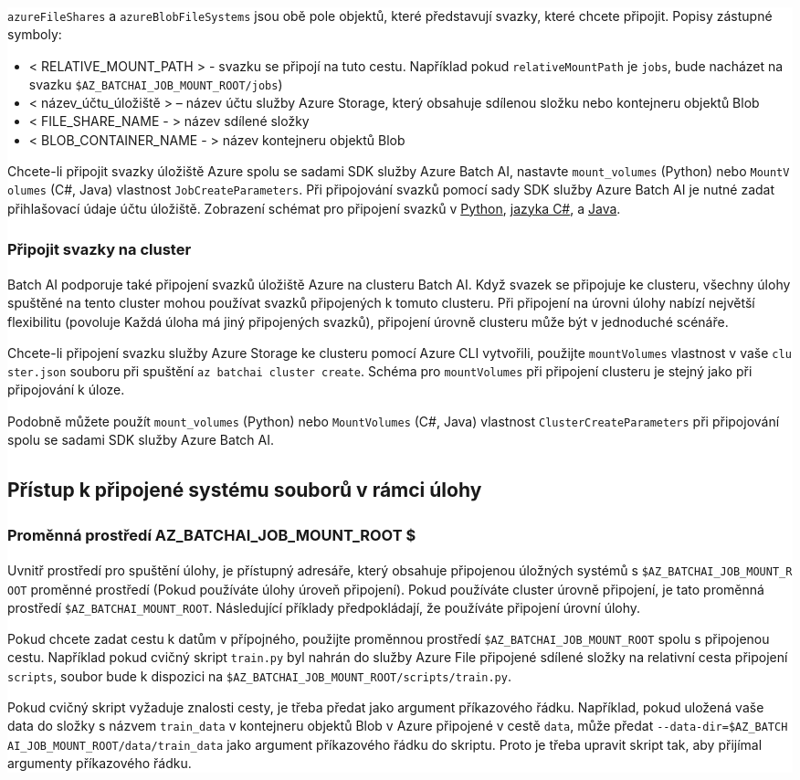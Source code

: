 `azureFileShares` a `azureBlobFileSystems` jsou obě pole objektů, které představují svazky, které chcete připojit. Popisy zástupné symboly:

- < RELATIVE_MOUNT_PATH > - svazku se připojí na tuto cestu. Například pokud `relativeMountPath` je `jobs`, bude nacházet na svazku `$AZ_BATCHAI_JOB_MOUNT_ROOT/jobs`)
- < název_účtu_úložiště > – název účtu služby Azure Storage, který obsahuje sdílenou složku nebo kontejneru objektů Blob
- < FILE_SHARE_NAME - > název sdílené složky
- < BLOB_CONTAINER_NAME - > název kontejneru objektů Blob

Chcete-li připojit svazky úložiště Azure spolu se sadami SDK služby Azure Batch AI, nastavte `mount_volumes` (Python) nebo `MountVolumes` (C#, Java) vlastnost `JobCreateParameters`. Při připojování svazků pomocí sady SDK služby Azure Batch AI je nutné zadat přihlašovací údaje účtu úložiště. Zobrazení schémat pro připojení svazků v [Python](https://docs.microsoft.com/python/api/azure-mgmt-batchai/azure.mgmt.batchai.models.MountVolumes?view=azure-python), [jazyka C#](https://docs.microsoft.com/dotnet/api/microsoft.azure.management.batchai.models.mountvolumes?view=azure-dotnet), a [Java](https://docs.microsoft.com/java/api/com.microsoft.azure.management.batchai.mountvolumes?view=azure-java-stable).

### <a name="mount-volumes-to-a-cluster"></a>Připojit svazky na cluster

Batch AI podporuje také připojení svazků úložiště Azure na clusteru Batch AI. Když svazek se připojuje ke clusteru, všechny úlohy spuštěné na tento cluster mohou používat svazků připojených k tomuto clusteru. Při připojení na úrovni úlohy nabízí největší flexibilitu (povoluje Každá úloha má jiný připojených svazků), připojení úrovně clusteru může být v jednoduché scénáře.

Chcete-li připojení svazku služby Azure Storage ke clusteru pomocí Azure CLI vytvořili, použijte `mountVolumes` vlastnost v vaše `cluster.json` souboru při spuštění `az batchai cluster create`. Schéma pro `mountVolumes` při připojení clusteru je stejný jako při připojování k úloze. 

Podobně můžete použít `mount_volumes` (Python) nebo `MountVolumes` (C#, Java) vlastnost `ClusterCreateParameters` při připojování spolu se sadami SDK služby Azure Batch AI. 

## <a name="access-mounted-filesystem-in-a-job"></a>Přístup k připojené systému souborů v rámci úlohy

### <a name="azbatchaijobmountroot-environment-variable"></a>Proměnná prostředí AZ_BATCHAI_JOB_MOUNT_ROOT $

Uvnitř prostředí pro spuštění úlohy, je přístupný adresáře, který obsahuje připojenou úložných systémů s `$AZ_BATCHAI_JOB_MOUNT_ROOT` proměnné prostředí (Pokud používáte úlohy úroveň připojení). Pokud používáte cluster úrovně připojení, je tato proměnná prostředí `$AZ_BATCHAI_MOUNT_ROOT`. Následující příklady předpokládají, že používáte připojení úrovní úlohy.

Pokud chcete zadat cestu k datům v přípojného, použijte proměnnou prostředí `$AZ_BATCHAI_JOB_MOUNT_ROOT` spolu s připojenou cestu. Například pokud cvičný skript `train.py` byl nahrán do služby Azure File připojené sdílené složky na relativní cesta připojení `scripts`, soubor bude k dispozici na `$AZ_BATCHAI_JOB_MOUNT_ROOT/scripts/train.py`.

Pokud cvičný skript vyžaduje znalosti cesty, je třeba předat jako argument příkazového řádku. Například, pokud uložená vaše data do složky s názvem `train_data` v kontejneru objektů Blob v Azure připojené v cestě `data`, může předat `--data-dir=$AZ_BATCHAI_JOB_MOUNT_ROOT/data/train_data` jako argument příkazového řádku do skriptu. Proto je třeba upravit skript tak, aby přijímal argumenty příkazového řádku.
